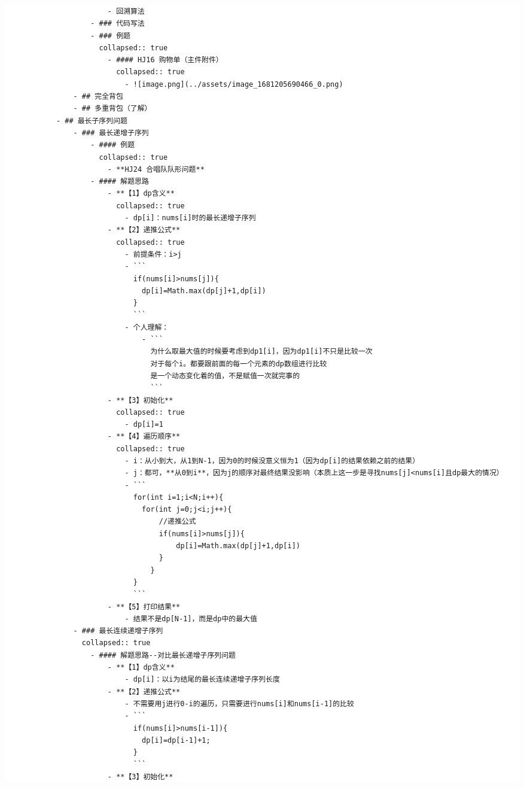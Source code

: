 							- 回溯算法
						- ### 代码写法
						- ### 例题
						  collapsed:: true
							- #### HJ16 购物单（主件附件）
							  collapsed:: true
								- ![image.png](../assets/image_1681205690466_0.png)
					- ## 完全背包
					- ## 多重背包（了解）
				- ## 最长子序列问题
					- ### 最长递增子序列
						- #### 例题
						  collapsed:: true
							- **HJ24 合唱队队形问题**
						- #### 解题思路
							- **【1】dp含义**
							  collapsed:: true
								- dp[i]：nums[i]时的最长递增子序列
							- **【2】递推公式**
							  collapsed:: true
								- 前提条件：i>j
								- ```
								  if(nums[i]>nums[j]){
								  	dp[i]=Math.max(dp[j]+1,dp[i])
								  }
								  ```
								- 个人理解：
									- ```
									  为什么取最大值的时候要考虑到dp1[i]，因为dp1[i]不只是比较一次
									  对于每个i。都要跟前面的每一个元素的dp数组进行比较
									  是一个动态变化着的值，不是赋值一次就完事的
									  ```
							- **【3】初始化**
							  collapsed:: true
								- dp[i]=1
							- **【4】遍历顺序**
							  collapsed:: true
								- i：从小到大，从1到N-1，因为0的时候没意义恒为1（因为dp[i]的结果依赖之前的结果）
								- j：都可，**从0到i**，因为j的顺序对最终结果没影响（本质上这一步是寻找nums[j]<nums[i]且dp最大的情况）
								- ```
								  for(int i=1;i<N;i++){
								  	for(int j=0;j<i;j++){
								      	//递推公式
								      	if(nums[i]>nums[j]){
								  			dp[i]=Math.max(dp[j]+1,dp[i])
								  		}
								      }
								  }
								  ```
							- **【5】打印结果**
								- 结果不是dp[N-1]，而是dp中的最大值
					- ### 最长连续递增子序列
					  collapsed:: true
						- #### 解题思路--对比最长递增子序列问题
							- **【1】dp含义**
								- dp[i]：以i为结尾的最长连续递增子序列长度
							- **【2】递推公式**
								- 不需要用j进行0-i的遍历，只需要进行nums[i]和nums[i-1]的比较
								- ```
								  if(nums[i]>nums[i-1]){
								  	dp[i]=dp[i-1]+1;
								  }
								  ```
							- **【3】初始化**